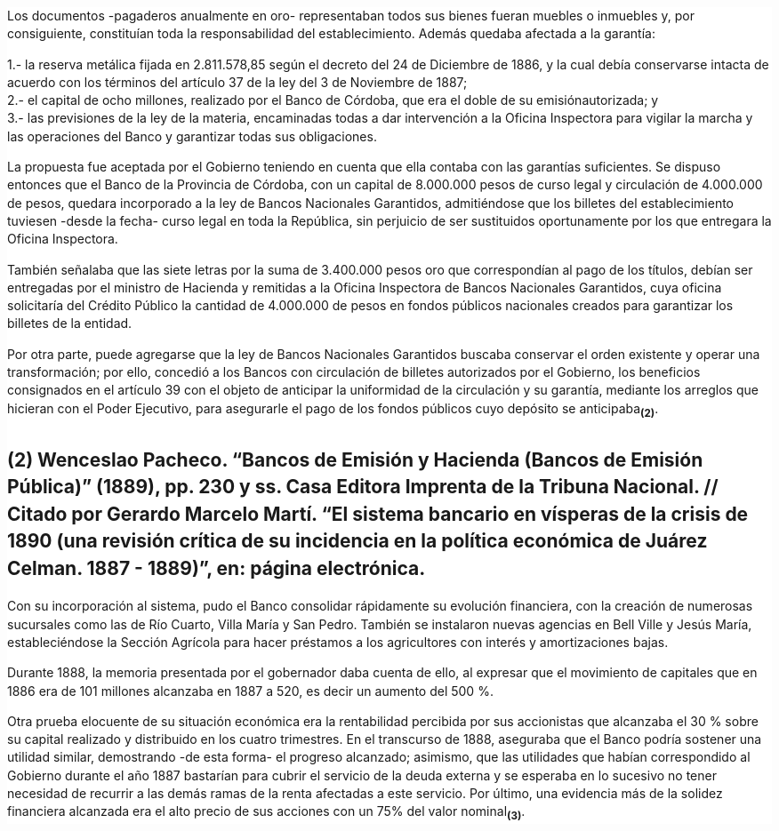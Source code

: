 Los documentos -pagaderos anualmente en oro- representaban todos sus bienes fueran muebles o inmuebles y, por consiguiente, constituían toda la responsabilidad del establecimiento. Además quedaba afectada a la garantía:

1.- la reserva metálica fijada en 2.811.578,85 según el decreto del 24 de Diciembre de 1886, y la cual debía conservarse intacta de acuerdo con los términos del artículo 37 de la ley del 3 de Noviembre de 1887;  
2.- el capital de ocho millones, realizado por el Banco de Córdoba, que era el doble de su emisiónautorizada; y  
3.- las previsiones de la ley de la materia, encaminadas todas a dar intervención a la Oficina Inspectora para vigilar la marcha y las operaciones del Banco y garantizar todas sus obligaciones.

La propuesta fue aceptada por el Gobierno teniendo en cuenta que ella contaba con las garantías suficientes. Se dispuso entonces que el Banco de la Provincia de Córdoba, con un capital de 8.000.000 pesos de curso legal y circulación de 4.000.000 de pesos, quedara incorporado a la ley de Bancos Nacionales Garantidos, admitiéndose que los billetes del establecimiento tuviesen -desde la fecha- curso legal en toda la República, sin perjuicio de ser sustituidos oportunamente por los que entregara la Oficina Inspectora.

También señalaba que las siete letras por la suma de 3.400.000 pesos oro que correspondían al pago de los títulos, debían ser entregadas por el ministro de Hacienda y remitidas a la Oficina Inspectora de Bancos Nacionales Garantidos, cuya oficina solicitaría del Crédito Público la cantidad de 4.000.000 de pesos en fondos públicos nacionales creados para garantizar los billetes de la entidad.

Por otra parte, puede agregarse que la ley de Bancos Nacionales Garantidos buscaba conservar el orden existente y operar una transformación; por ello, concedió a los Bancos con circulación de billetes autorizados por el Gobierno, los beneficios consignados en el artículo 39 con el objeto de anticipar la uniformidad de la circulación y su garantía, mediante los arreglos que hicieran con el Poder Ejecutivo, para asegurarle el pago de los fondos públicos cuyo depósito se anticipaba<sub><strong>(2)</strong></sub>.

## **(2)** Wenceslao Pacheco. “Bancos de Emisión y Hacienda (Bancos de Emisión Pública)” (1889), pp. 230 y ss. Casa Editora Imprenta de la Tribuna Nacional. // Citado por Gerardo Marcelo Martí. “El sistema bancario en vísperas de la crisis de 1890 (una revisión crítica de su incidencia en la política económica de Juárez Celman. 1887 - 1889)”, en: página electrónica.

Con su incorporación al sistema, pudo el Banco consolidar rápidamente su evolución financiera, con la creación de numerosas sucursales como las de Río Cuarto, Villa María y San Pedro. También se instalaron nuevas agencias en Bell Ville y Jesús María, estableciéndose la Sección Agrícola para hacer préstamos a los agricultores con interés y amortizaciones bajas.

Durante 1888, la memoria presentada por el gobernador daba cuenta de ello, al expresar que el movimiento de capitales que en 1886 era de 101 millones alcanzaba en 1887 a 520, es decir un aumento del 500 %.

Otra prueba elocuente de su situación económica era la rentabilidad percibida por sus accionistas que alcanzaba el 30 % sobre su capital realizado y distribuido en los cuatro trimestres. En el transcurso de 1888, aseguraba que el Banco podría sostener una utilidad similar, demostrando -de esta forma- el progreso alcanzado; asimismo, que las utilidades que habían correspondido al Gobierno durante el año 1887 bastarían para cubrir el servicio de la deuda externa y se esperaba en lo sucesivo no tener necesidad de recurrir a las demás ramas de la renta afectadas a este servicio. Por último, una evidencia más de la solidez financiera alcanzada era el alto precio de sus acciones con un 75% del valor nominal<sub><strong>(3)</strong></sub>.
